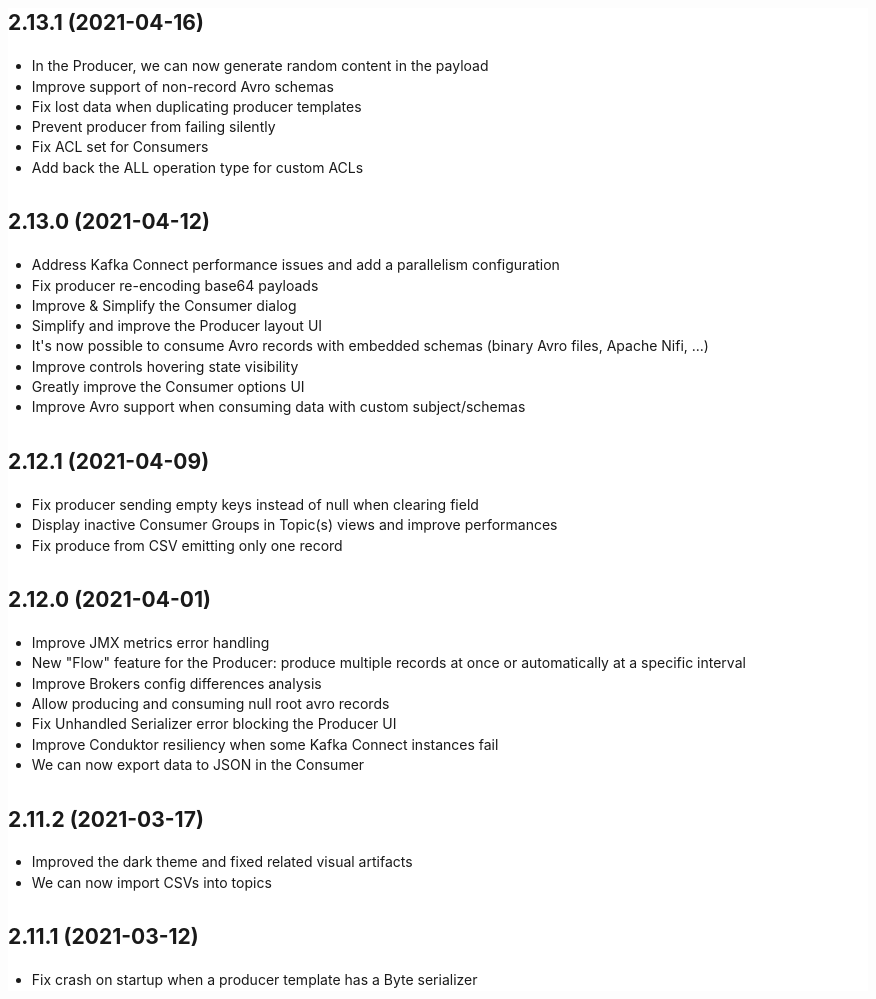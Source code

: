 
## 2.13.1 (2021-04-16)

- In the Producer, we can now generate random content in the payload
- Improve support of non-record Avro schemas
- Fix lost data when duplicating producer templates
- Prevent producer from failing silently
- Fix ACL set for Consumers
- Add back the ALL operation type for custom ACLs


## 2.13.0 (2021-04-12)

- Address Kafka Connect performance issues and add a parallelism configuration
- Fix producer re-encoding base64 payloads
- Improve & Simplify the Consumer dialog
- Simplify and improve the Producer layout UI
- It's now possible to consume Avro records with embedded schemas (binary Avro files, Apache Nifi, ...)
- Improve controls hovering state visibility
- Greatly improve the Consumer options UI
- Improve Avro support when consuming data with custom subject/schemas


## 2.12.1 (2021-04-09)

- Fix producer sending empty keys instead of null when clearing field
- Display inactive Consumer Groups in Topic(s) views and improve performances
- Fix produce from CSV emitting only one record


## 2.12.0 (2021-04-01)

- Improve JMX metrics error handling
- New "Flow" feature for the Producer: produce multiple records at once or automatically at a specific interval
- Improve Brokers config differences analysis
- Allow producing and consuming null root avro records
- Fix Unhandled Serializer error blocking the Producer UI
- Improve Conduktor resiliency when some Kafka Connect instances fail
- We can now export data to JSON in the Consumer


## 2.11.2 (2021-03-17)

- Improved the dark theme and fixed related visual artifacts
- We can now import CSVs into topics


## 2.11.1 (2021-03-12)

- Fix crash on startup when a producer template has a Byte serializer
